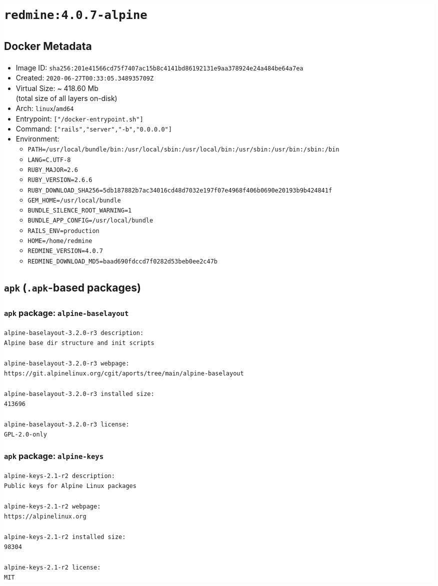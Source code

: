 # `redmine:4.0.7-alpine`

## Docker Metadata

- Image ID: `sha256:201e41566cd75f7407ac15b8c4141bd86192131e9aa378924e24a484be64a7ea`
- Created: `2020-06-27T00:33:05.348935709Z`
- Virtual Size: ~ 418.60 Mb  
  (total size of all layers on-disk)
- Arch: `linux`/`amd64`
- Entrypoint: `["/docker-entrypoint.sh"]`
- Command: `["rails","server","-b","0.0.0.0"]`
- Environment:
  - `PATH=/usr/local/bundle/bin:/usr/local/sbin:/usr/local/bin:/usr/sbin:/usr/bin:/sbin:/bin`
  - `LANG=C.UTF-8`
  - `RUBY_MAJOR=2.6`
  - `RUBY_VERSION=2.6.6`
  - `RUBY_DOWNLOAD_SHA256=5db187882b7ac34016cd48d7032e197f07e4968f406b0690e20193b9b424841f`
  - `GEM_HOME=/usr/local/bundle`
  - `BUNDLE_SILENCE_ROOT_WARNING=1`
  - `BUNDLE_APP_CONFIG=/usr/local/bundle`
  - `RAILS_ENV=production`
  - `HOME=/home/redmine`
  - `REDMINE_VERSION=4.0.7`
  - `REDMINE_DOWNLOAD_MD5=baad690fdccd7f0282d53beb0ee2c47b`

## `apk` (`.apk`-based packages)

### `apk` package: `alpine-baselayout`

```console
alpine-baselayout-3.2.0-r3 description:
Alpine base dir structure and init scripts

alpine-baselayout-3.2.0-r3 webpage:
https://git.alpinelinux.org/cgit/aports/tree/main/alpine-baselayout

alpine-baselayout-3.2.0-r3 installed size:
413696

alpine-baselayout-3.2.0-r3 license:
GPL-2.0-only

```

### `apk` package: `alpine-keys`

```console
alpine-keys-2.1-r2 description:
Public keys for Alpine Linux packages

alpine-keys-2.1-r2 webpage:
https://alpinelinux.org

alpine-keys-2.1-r2 installed size:
98304

alpine-keys-2.1-r2 license:
MIT

```
